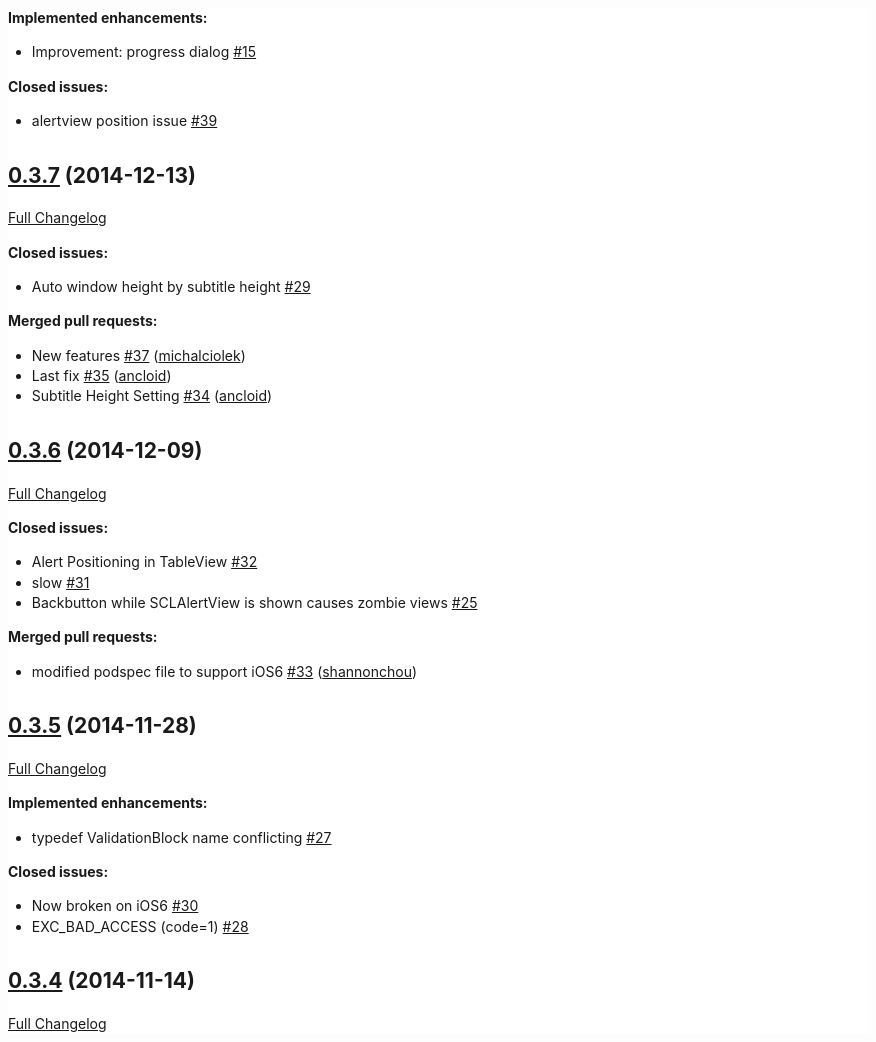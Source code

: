 **Implemented enhancements:**

- Improvement: progress dialog [\#15](https://github.com/dogo/SCLAlertView/issues/15)

**Closed issues:**

- alertview position issue [\#39](https://github.com/dogo/SCLAlertView/issues/39)

## [0.3.7](https://github.com/dogo/SCLAlertView/tree/0.3.7) (2014-12-13)
[Full Changelog](https://github.com/dogo/SCLAlertView/compare/0.3.6...0.3.7)

**Closed issues:**

- Auto window height by subtitle height [\#29](https://github.com/dogo/SCLAlertView/issues/29)

**Merged pull requests:**

- New features [\#37](https://github.com/dogo/SCLAlertView/pull/37) ([michalciolek](https://github.com/michalciolek))
- Last fix [\#35](https://github.com/dogo/SCLAlertView/pull/35) ([ancloid](https://github.com/ancloid))
- Subtitle Height Setting [\#34](https://github.com/dogo/SCLAlertView/pull/34) ([ancloid](https://github.com/ancloid))

## [0.3.6](https://github.com/dogo/SCLAlertView/tree/0.3.6) (2014-12-09)
[Full Changelog](https://github.com/dogo/SCLAlertView/compare/0.3.5...0.3.6)

**Closed issues:**

- Alert Positioning in TableView [\#32](https://github.com/dogo/SCLAlertView/issues/32)
- slow [\#31](https://github.com/dogo/SCLAlertView/issues/31)
- Backbutton while SCLAlertView is shown causes zombie views [\#25](https://github.com/dogo/SCLAlertView/issues/25)

**Merged pull requests:**

- modified podspec file to support iOS6 [\#33](https://github.com/dogo/SCLAlertView/pull/33) ([shannonchou](https://github.com/shannonchou))

## [0.3.5](https://github.com/dogo/SCLAlertView/tree/0.3.5) (2014-11-28)
[Full Changelog](https://github.com/dogo/SCLAlertView/compare/0.3.4...0.3.5)

**Implemented enhancements:**

- typedef ValidationBlock name conflicting [\#27](https://github.com/dogo/SCLAlertView/issues/27)

**Closed issues:**

- Now broken on iOS6 [\#30](https://github.com/dogo/SCLAlertView/issues/30)
- EXC\_BAD\_ACCESS \(code=1\) [\#28](https://github.com/dogo/SCLAlertView/issues/28)

## [0.3.4](https://github.com/dogo/SCLAlertView/tree/0.3.4) (2014-11-14)
[Full Changelog](https://github.com/dogo/SCLAlertView/compare/0.3.3...0.3.4)
